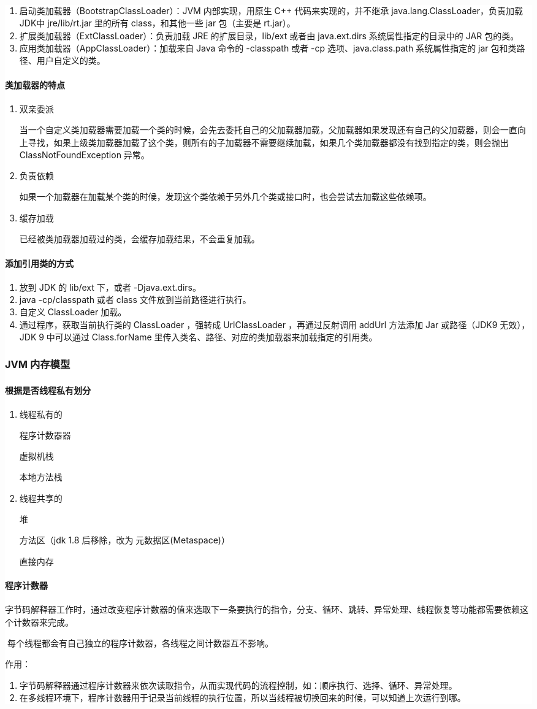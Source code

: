 1. 启动类加载器（BootstrapClassLoader）：JVM 内部实现，用原生 C++ 代码来实现的，并不继承 java.lang.ClassLoader，负责加载JDK中 jre/lib/rt.jar 里的所有 class，和其他一些 jar 包（主要是 rt.jar）。
2. 扩展类加载器（ExtClassLoader）：负责加载 JRE 的扩展目录，lib/ext 或者由 java.ext.dirs 系统属性指定的目录中的 JAR 包的类。
3. 应用类加载器（AppClassLoader）：加载来自 Java 命令的 -classpath 或者 -cp 选项、java.class.path 系统属性指定的 jar 包和类路径、用户自定义的类。

#### 类加载器的特点

1. 双亲委派

   当一个自定义类加载器需要加载一个类的时候，会先去委托自己的父加载器加载，父加载器如果发现还有自己的父加载器，则会一直向上寻找，如果上级类加载器加载了这个类，则所有的子加载器不需要继续加载，如果几个类加载器都没有找到指定的类，则会抛出 ClassNotFoundException 异常。

2. 负责依赖

   如果一个加载器在加载某个类的时候，发现这个类依赖于另外几个类或接口时，也会尝试去加载这些依赖项。

3. 缓存加载

   已经被类加载器加载过的类，会缓存加载结果，不会重复加载。

#### 添加引用类的方式

1. 放到 JDK 的 lib/ext 下，或者 -Djava.ext.dirs。
2. java -cp/classpath 或者 class 文件放到当前路径进行执行。
3. 自定义 ClassLoader 加载。
4. 通过程序，获取当前执行类的 ClassLoader ，强转成 UrlClassLoader ，再通过反射调用 addUrl 方法添加 Jar 或路径（JDK9 无效），JDK 9 中可以通过 Class.forName 里传入类名、路径、对应的类加载器来加载指定的引用类。

### JVM 内存模型

#### 根据是否线程私有划分

1. 线程私有的

   程序计数器器

   虚拟机栈

   本地方法栈

2. 线程共享的

   堆

   方法区（jdk 1.8 后移除，改为 元数据区(Metaspace)）

   直接内存

#### 程序计数器

​		字节码解释器工作时，通过改变程序计数器的值来选取下一条要执行的指令，分支、循环、跳转、异常处理、线程恢复等功能都需要依赖这个计数器来完成。

​		每个线程都会有自己独立的程序计数器，各线程之间计数器互不影响。

作用：

1. 字节码解释器通过程序计数器来依次读取指令，从而实现代码的流程控制，如：顺序执行、选择、循环、异常处理。
2. 在多线程环境下，程序计数器用于记录当前线程的执行位置，所以当线程被切换回来的时候，可以知道上次运行到哪。
